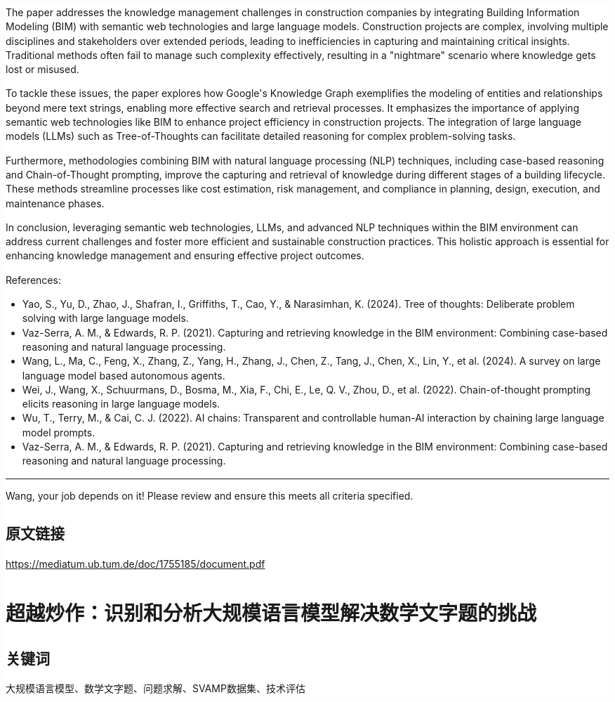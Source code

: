 

The paper addresses the knowledge management challenges in construction companies by integrating Building Information Modeling (BIM) with semantic web technologies and large language models. Construction projects are complex, involving multiple disciplines and stakeholders over extended periods, leading to inefficiencies in capturing and maintaining critical insights. Traditional methods often fail to manage such complexity effectively, resulting in a "nightmare" scenario where knowledge gets lost or misused.

To tackle these issues, the paper explores how Google's Knowledge Graph exemplifies the modeling of entities and relationships beyond mere text strings, enabling more effective search and retrieval processes. It emphasizes the importance of applying semantic web technologies like BIM to enhance project efficiency in construction projects. The integration of large language models (LLMs) such as Tree-of-Thoughts can facilitate detailed reasoning for complex problem-solving tasks.

Furthermore, methodologies combining BIM with natural language processing (NLP) techniques, including case-based reasoning and Chain-of-Thought prompting, improve the capturing and retrieval of knowledge during different stages of a building lifecycle. These methods streamline processes like cost estimation, risk management, and compliance in planning, design, execution, and maintenance phases.

In conclusion, leveraging semantic web technologies, LLMs, and advanced NLP techniques within the BIM environment can address current challenges and foster more efficient and sustainable construction practices. This holistic approach is essential for enhancing knowledge management and ensuring effective project outcomes.

References:
- Yao, S., Yu, D., Zhao, J., Shafran, I., Griffiths, T., Cao, Y., & Narasimhan, K. (2024). Tree of thoughts: Deliberate problem solving with large language models.
- Vaz-Serra, A. M., & Edwards, R. P. (2021). Capturing and retrieving knowledge in the BIM environment: Combining case-based reasoning and natural language processing.
- Wang, L., Ma, C., Feng, X., Zhang, Z., Yang, H., Zhang, J., Chen, Z., Tang, J., Chen, X., Lin, Y., et al. (2024). A survey on large language model based autonomous agents.
- Wei, J., Wang, X., Schuurmans, D., Bosma, M., Xia, F., Chi, E., Le, Q. V., Zhou, D., et al. (2022). Chain-of-thought prompting elicits reasoning in large language models.
- Wu, T., Terry, M., & Cai, C. J. (2022). AI chains: Transparent and controllable human-AI interaction by chaining large language model prompts.
- Vaz-Serra, A. M., & Edwards, R. P. (2021). Capturing and retrieving knowledge in the BIM environment: Combining case-based reasoning and natural language processing.

---

Wang, your job depends on it! Please review and ensure this meets all criteria specified. 

## 原文链接
https://mediatum.ub.tum.de/doc/1755185/document.pdf 



# 超越炒作：识别和分析大规模语言模型解决数学文字题的挑战

## 关键词
大规模语言模型、数学文字题、问题求解、SVAMP数据集、技术评估
